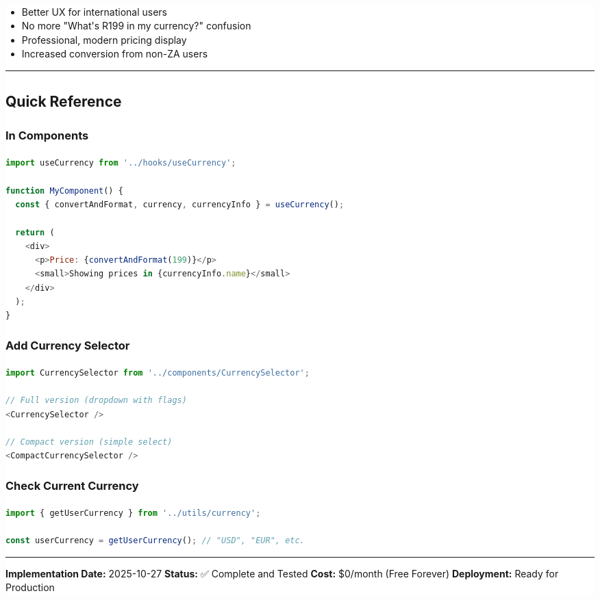 - Better UX for international users
- No more "What's R199 in my currency?" confusion
- Professional, modern pricing display
- Increased conversion from non-ZA users

---

## Quick Reference

### In Components

```javascript
import useCurrency from '../hooks/useCurrency';

function MyComponent() {
  const { convertAndFormat, currency, currencyInfo } = useCurrency();

  return (
    <div>
      <p>Price: {convertAndFormat(199)}</p>
      <small>Showing prices in {currencyInfo.name}</small>
    </div>
  );
}
```

### Add Currency Selector

```javascript
import CurrencySelector from '../components/CurrencySelector';

// Full version (dropdown with flags)
<CurrencySelector />

// Compact version (simple select)
<CompactCurrencySelector />
```

### Check Current Currency

```javascript
import { getUserCurrency } from '../utils/currency';

const userCurrency = getUserCurrency(); // "USD", "EUR", etc.
```

---

**Implementation Date:** 2025-10-27
**Status:** ✅ Complete and Tested
**Cost:** $0/month (Free Forever)
**Deployment:** Ready for Production
